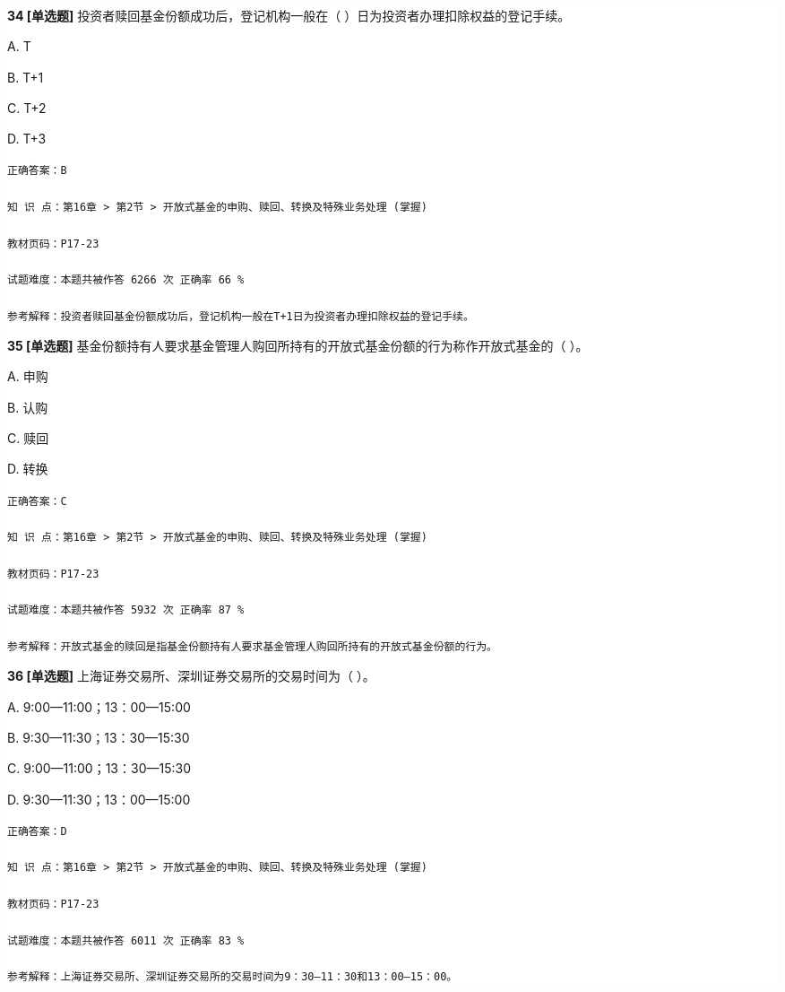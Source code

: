 
**34 [单选题]** 投资者赎回基金份额成功后，登记机构一般在（       ）日为投资者办理扣除权益的登记手续。

A. T

B. T+1

C. T+2&nbsp;

D. T+3

```
正确答案：B

知 识 点：第16章 > 第2节 > 开放式基金的申购、赎回、转换及特殊业务处理 (掌握)

教材页码：P17-23

试题难度：本题共被作答 6266 次 正确率 66 %

参考解释：投资者赎回基金份额成功后，登记机构一般在T+1日为投资者办理扣除权益的登记手续。
```


**35 [单选题]** 基金份额持有人要求基金管理人购回所持有的开放式基金份额的行为称作开放式基金的（       ）。

A. 申购&nbsp;

B. 认购

C. 赎回

D. 转换

```
正确答案：C

知 识 点：第16章 > 第2节 > 开放式基金的申购、赎回、转换及特殊业务处理 (掌握)

教材页码：P17-23

试题难度：本题共被作答 5932 次 正确率 87 %

参考解释：开放式基金的赎回是指基金份额持有人要求基金管理人购回所持有的开放式基金份额的行为。
```


**36 [单选题]** 上海证券交易所、深圳证券交易所的交易时间为（       ）。

A. 9:00—11:00；13：00—15:00

B. 9:30—11:30；13：30—15:30

C. 9:00—11:00；13：30—15:30

D. 9:30—11:30；13：00—15:00

```
正确答案：D

知 识 点：第16章 > 第2节 > 开放式基金的申购、赎回、转换及特殊业务处理 (掌握)

教材页码：P17-23

试题难度：本题共被作答 6011 次 正确率 83 %

参考解释：上海证券交易所、深圳证券交易所的交易时间为9：30—11：30和13：00—15：00。
```
